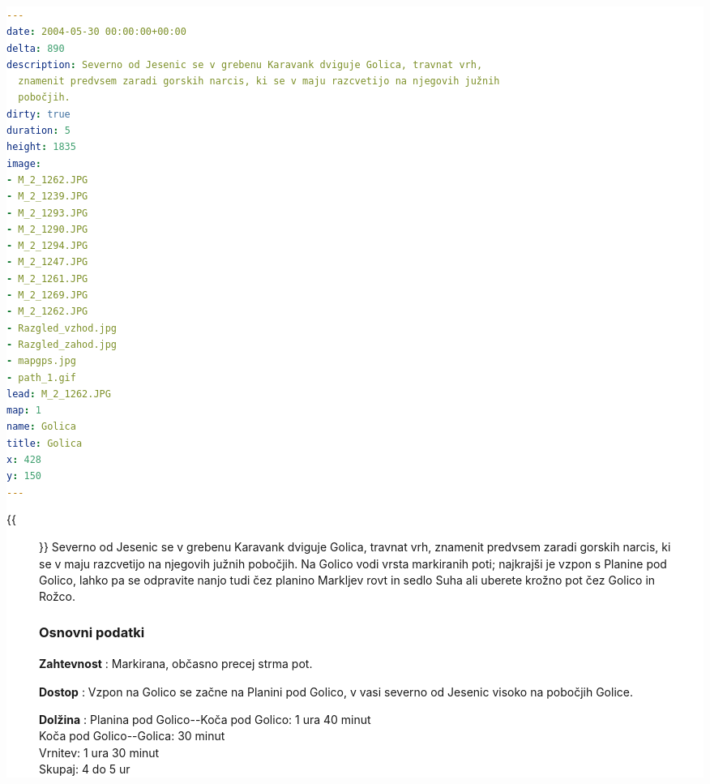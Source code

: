 ```yaml
---
date: 2004-05-30 00:00:00+00:00
delta: 890
description: Severno od Jesenic se v grebenu Karavank dviguje Golica, travnat vrh,
  znamenit predvsem zaradi gorskih narcis, ki se v maju razcvetijo na njegovih južnih
  pobočjih.
dirty: true
duration: 5
height: 1835
image:
- M_2_1262.JPG
- M_2_1239.JPG
- M_2_1293.JPG
- M_2_1290.JPG
- M_2_1294.JPG
- M_2_1247.JPG
- M_2_1261.JPG
- M_2_1269.JPG
- M_2_1262.JPG
- Razgled_vzhod.jpg
- Razgled_zahod.jpg
- mapgps.jpg
- path_1.gif
lead: M_2_1262.JPG
map: 1
name: Golica
title: Golica
x: 428
y: 150
---
```

{{<figure src="M_2_1262.JPG">}} Severno od Jesenic se v grebenu Karavank dviguje Golica, travnat vrh, znamenit predvsem zaradi gorskih narcis, ki se v maju razcvetijo na njegovih južnih pobočjih. Na Golico vodi vrsta markiranih poti; najkrajši je vzpon s Planine pod Golico, lahko pa se odpravite nanjo tudi čez planino Markljev rovt in sedlo Suha ali uberete krožno pot čez Golico in Rožco.

### Osnovni podatki

**Zahtevnost**
:   Markirana, občasno precej strma pot.

**Dostop**
:   Vzpon na Golico se začne na Planini pod Golico, v vasi severno od Jesenic visoko na pobočjih Golice.

**Dolžina**
:   Planina pod Golico--Koča pod Golico: 1 ura 40 minut\
    Koča pod Golico--Golica: 30 minut\
    Vrnitev: 1 ura 30 minut\
    Skupaj: 4 do 5 ur
